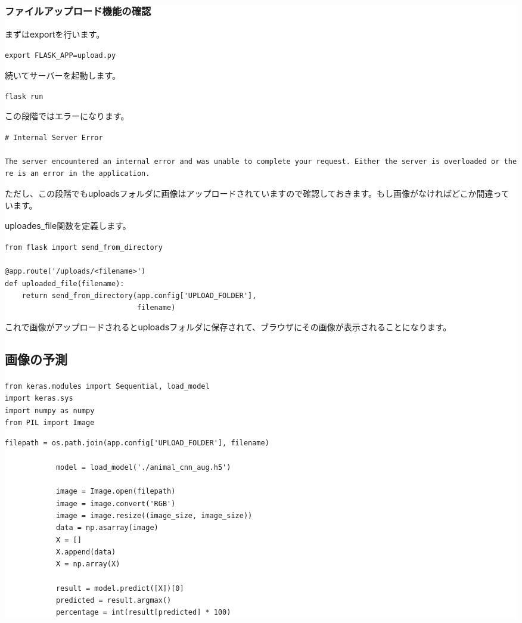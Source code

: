 ### ファイルアップロード機能の確認

まずはexportを行います。

```
export FLASK_APP=upload.py
```

続いてサーバーを起動します。

```
flask run
```

この段階ではエラーになります。

```
# Internal Server Error

The server encountered an internal error and was unable to complete your request. Either the server is overloaded or there is an error in the application.
```

ただし、この段階でもuploadsフォルダに画像はアップロードされていますので確認しておきます。もし画像がなければどこか間違っています。



uploades_file関数を定義します。

```
from flask import send_from_directory

@app.route('/uploads/<filename>')
def uploaded_file(filename):
    return send_from_directory(app.config['UPLOAD_FOLDER'],
                               filename)
```

これで画像がアップロードされるとuploadsフォルダに保存されて、ブラウザにその画像が表示されることになります。



## 画像の予測

```
from keras.modules import Sequential, load_model
import keras.sys
import numpy as numpy
from PIL import Image
```







```
filepath = os.path.join(app.config['UPLOAD_FOLDER'], filename)

            model = load_model('./animal_cnn_aug.h5')

            image = Image.open(filepath)
            image = image.convert('RGB')
            image = image.resize((image_size, image_size))
            data = np.asarray(image)
            X = []
            X.append(data)
            X = np.array(X)

            result = model.predict([X])[0]
            predicted = result.argmax()
            percentage = int(result[predicted] * 100)

```